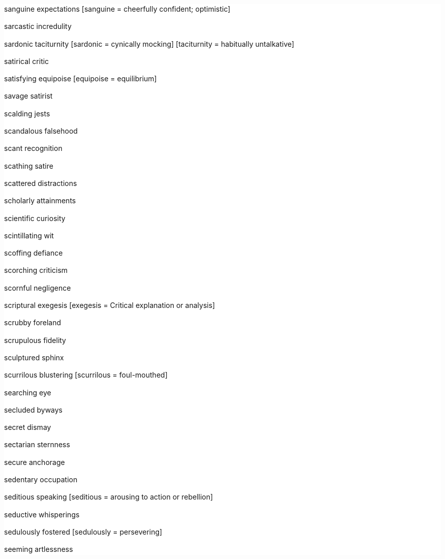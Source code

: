 sanguine expectations     [sanguine = cheerfully confident; optimistic]

sarcastic incredulity

sardonic taciturnity      [sardonic  = cynically mocking]
                          [taciturnity  = habitually untalkative]

satirical critic

satisfying equipoise      [equipoise  = equilibrium]

savage satirist

scalding jests

scandalous falsehood

scant recognition

scathing satire

scattered distractions

scholarly attainments

scientific curiosity

scintillating wit

scoffing defiance

scorching criticism

scornful negligence

scriptural exegesis       [exegesis  = Critical explanation or analysis]

scrubby foreland

scrupulous fidelity

sculptured sphinx

scurrilous blustering     [scurrilous  = foul-mouthed]

searching eye

secluded byways

secret dismay

sectarian sternness

secure anchorage

sedentary occupation

seditious speaking        [seditious  = arousing to action or rebellion]

seductive whisperings

sedulously fostered       [sedulously = persevering]

seeming artlessness
